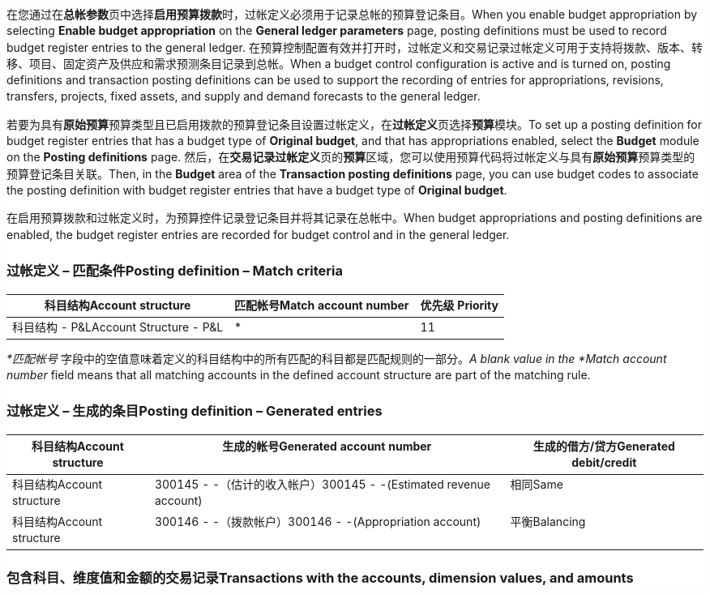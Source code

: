 <span data-ttu-id="00ef3-160">在您通过在**总帐参数**页中选择**启用预算拨款**时，过帐定义必须用于记录总帐的预算登记条目。</span><span class="sxs-lookup"><span data-stu-id="00ef3-160">When you enable budget appropriation by selecting **Enable budget appropriation** on the **General ledger parameters** page, posting definitions must be used to record budget register entries to the general ledger.</span></span> <span data-ttu-id="00ef3-161">在预算控制配置有效并打开时，过帐定义和交易记录过帐定义可用于支持将拨款、版本、转移、项目、固定资产及供应和需求预测条目记录到总帐。</span><span class="sxs-lookup"><span data-stu-id="00ef3-161">When a budget control configuration is active and is turned on, posting definitions and transaction posting definitions can be used to support the recording of entries for appropriations, revisions, transfers, projects, fixed assets, and supply and demand forecasts to the general ledger.</span></span> 

<span data-ttu-id="00ef3-162">若要为具有**原始预算**预算类型且已启用拨款的预算登记条目设置过帐定义，在**过帐定义**页选择**预算**模块。</span><span class="sxs-lookup"><span data-stu-id="00ef3-162">To set up a posting definition for budget register entries that has a budget type of **Original budget**, and that has appropriations enabled, select the **Budget** module on the **Posting definitions** page.</span></span> <span data-ttu-id="00ef3-163">然后，在**交易记录过帐定义**页的**预算**区域，您可以使用预算代码将过帐定义与具有**原始预算**预算类型的预算登记条目关联。</span><span class="sxs-lookup"><span data-stu-id="00ef3-163">Then, in the **Budget** area of the **Transaction posting definitions** page, you can use budget codes to associate the posting definition with budget register entries that have a budget type of **Original budget**.</span></span> 

<span data-ttu-id="00ef3-164">在启用预算拨款和过帐定义时，为预算控件记录登记条目并将其记录在总帐中。</span><span class="sxs-lookup"><span data-stu-id="00ef3-164">When budget appropriations and posting definitions are enabled, the budget register entries are recorded for budget control and in the general ledger.</span></span>

### <a name="posting-definition--match-criteria"></a><span data-ttu-id="00ef3-165">过帐定义 – 匹配条件</span><span class="sxs-lookup"><span data-stu-id="00ef3-165">Posting definition – Match criteria</span></span>

| <span data-ttu-id="00ef3-166">科目结构</span><span class="sxs-lookup"><span data-stu-id="00ef3-166">Account structure</span></span>       | <span data-ttu-id="00ef3-167">匹配帐号</span><span class="sxs-lookup"><span data-stu-id="00ef3-167">Match account number</span></span> | <span data-ttu-id="00ef3-168">优先级 </span><span class="sxs-lookup"><span data-stu-id="00ef3-168">Priority</span></span> |
|-------------------------|----------------------|----------|
| <span data-ttu-id="00ef3-169">科目结构 - P&L</span><span class="sxs-lookup"><span data-stu-id="00ef3-169">Account Structure - P&L</span></span> | \*                   | <span data-ttu-id="00ef3-170">1</span><span class="sxs-lookup"><span data-stu-id="00ef3-170">1</span></span>        |

<span data-ttu-id="00ef3-171"><em>\**匹配帐号</em>* 字段中的空值意味着定义的科目结构中的所有匹配的科目都是匹配规则的一部分。</span><span class="sxs-lookup"><span data-stu-id="00ef3-171"><em>A blank value in the \**Match account number</em>* field means that all matching accounts in the defined account structure are part of the matching rule.</span></span>

### <a name="posting-definition--generated-entries"></a><span data-ttu-id="00ef3-172">过帐定义 – 生成的条目</span><span class="sxs-lookup"><span data-stu-id="00ef3-172">Posting definition – Generated entries</span></span>

| <span data-ttu-id="00ef3-173">科目结构</span><span class="sxs-lookup"><span data-stu-id="00ef3-173">Account structure</span></span> | <span data-ttu-id="00ef3-174">生成的帐号</span><span class="sxs-lookup"><span data-stu-id="00ef3-174">Generated account number</span></span>              | <span data-ttu-id="00ef3-175">生成的借方/贷方</span><span class="sxs-lookup"><span data-stu-id="00ef3-175">Generated debit/credit</span></span> |
|-------------------|---------------------------------------|------------------------|
| <span data-ttu-id="00ef3-176">科目结构</span><span class="sxs-lookup"><span data-stu-id="00ef3-176">Account structure</span></span> | <span data-ttu-id="00ef3-177">300145 - -（估计的收入帐户）</span><span class="sxs-lookup"><span data-stu-id="00ef3-177">300145 - -(Estimated revenue account)</span></span> | <span data-ttu-id="00ef3-178">相同</span><span class="sxs-lookup"><span data-stu-id="00ef3-178">Same</span></span>                   |
| <span data-ttu-id="00ef3-179">科目结构</span><span class="sxs-lookup"><span data-stu-id="00ef3-179">Account structure</span></span> | <span data-ttu-id="00ef3-180">300146 - -（拨款帐户）</span><span class="sxs-lookup"><span data-stu-id="00ef3-180">300146 - -(Appropriation account)</span></span>     | <span data-ttu-id="00ef3-181">平衡</span><span class="sxs-lookup"><span data-stu-id="00ef3-181">Balancing</span></span>              |

### <a name="transactions-with-the-accounts-dimension-values-and-amounts"></a><span data-ttu-id="00ef3-182">包含科目、维度值和金额的交易记录</span><span class="sxs-lookup"><span data-stu-id="00ef3-182">Transactions with the accounts, dimension values, and amounts</span></span>
